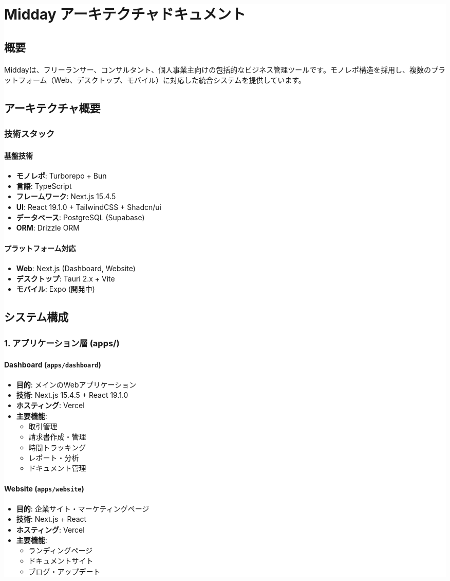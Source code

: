 # Midday アーキテクチャドキュメント

## 概要

Middayは、フリーランサー、コンサルタント、個人事業主向けの包括的なビジネス管理ツールです。モノレポ構造を採用し、複数のプラットフォーム（Web、デスクトップ、モバイル）に対応した統合システムを提供しています。

## アーキテクチャ概要

### 技術スタック

#### 基盤技術
- **モノレポ**: Turborepo + Bun
- **言語**: TypeScript
- **フレームワーク**: Next.js 15.4.5
- **UI**: React 19.1.0 + TailwindCSS + Shadcn/ui
- **データベース**: PostgreSQL (Supabase)
- **ORM**: Drizzle ORM

#### プラットフォーム対応
- **Web**: Next.js (Dashboard, Website)
- **デスクトップ**: Tauri 2.x + Vite
- **モバイル**: Expo (開発中)

## システム構成

### 1. アプリケーション層 (apps/)

#### Dashboard (`apps/dashboard`)
- **目的**: メインのWebアプリケーション
- **技術**: Next.js 15.4.5 + React 19.1.0
- **ホスティング**: Vercel
- **主要機能**:
  - 取引管理
  - 請求書作成・管理
  - 時間トラッキング
  - レポート・分析
  - ドキュメント管理

#### Website (`apps/website`)
- **目的**: 企業サイト・マーケティングページ
- **技術**: Next.js + React
- **ホスティング**: Vercel
- **主要機能**:
  - ランディングページ
  - ドキュメントサイト
  - ブログ・アップデート
